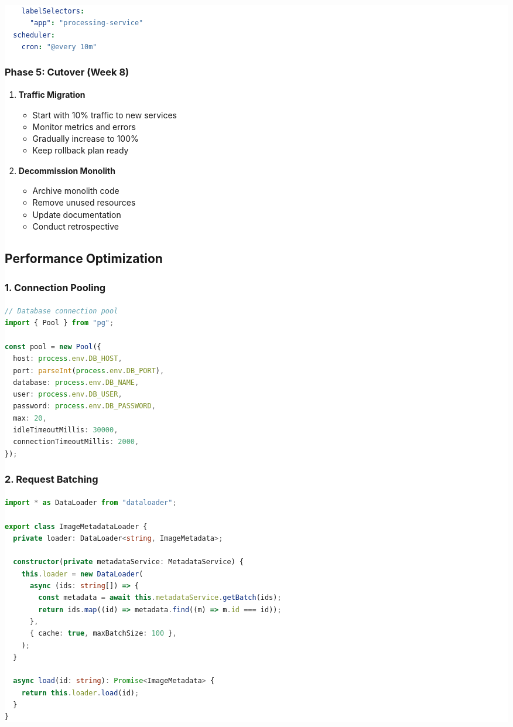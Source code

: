    ```yaml
       labelSelectors:
         "app": "processing-service"
     scheduler:
       cron: "@every 10m"
   ```

### Phase 5: Cutover (Week 8)

1. **Traffic Migration**

   - Start with 10% traffic to new services
   - Monitor metrics and errors
   - Gradually increase to 100%
   - Keep rollback plan ready

2. **Decommission Monolith**
   - Archive monolith code
   - Remove unused resources
   - Update documentation
   - Conduct retrospective

## Performance Optimization

### 1. Connection Pooling

```typescript
// Database connection pool
import { Pool } from "pg";

const pool = new Pool({
  host: process.env.DB_HOST,
  port: parseInt(process.env.DB_PORT),
  database: process.env.DB_NAME,
  user: process.env.DB_USER,
  password: process.env.DB_PASSWORD,
  max: 20,
  idleTimeoutMillis: 30000,
  connectionTimeoutMillis: 2000,
});
```

### 2. Request Batching

```typescript
import * as DataLoader from "dataloader";

export class ImageMetadataLoader {
  private loader: DataLoader<string, ImageMetadata>;

  constructor(private metadataService: MetadataService) {
    this.loader = new DataLoader(
      async (ids: string[]) => {
        const metadata = await this.metadataService.getBatch(ids);
        return ids.map((id) => metadata.find((m) => m.id === id));
      },
      { cache: true, maxBatchSize: 100 },
    );
  }

  async load(id: string): Promise<ImageMetadata> {
    return this.loader.load(id);
  }
}
```

